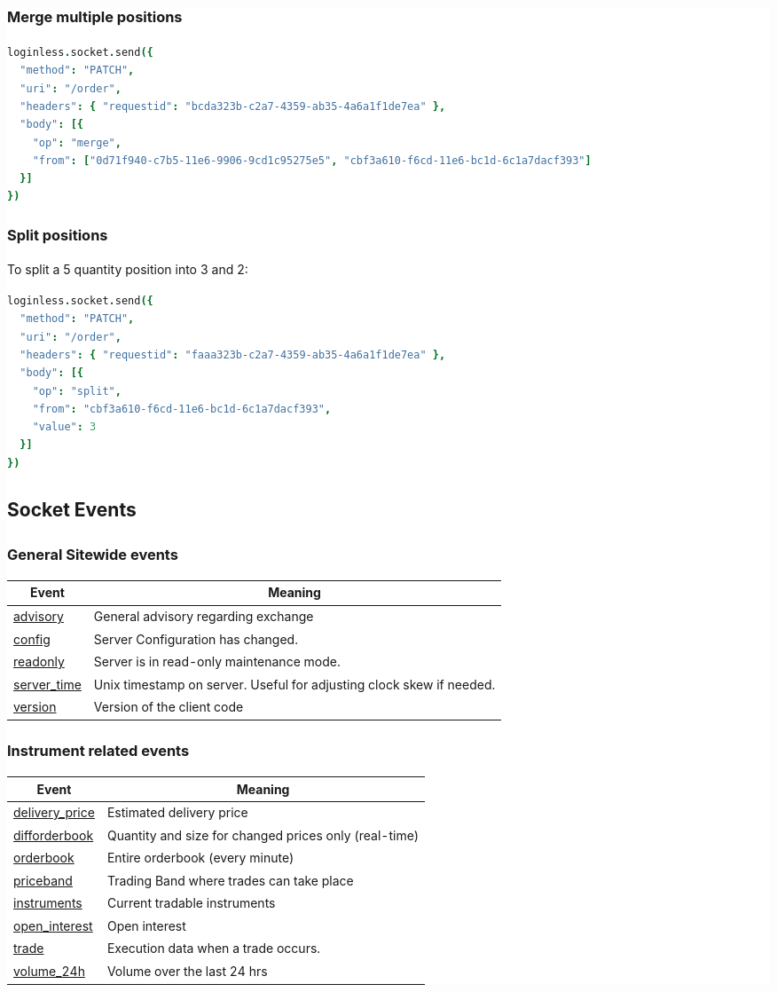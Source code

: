 ### Merge multiple positions

```coffeescript
loginless.socket.send({
  "method": "PATCH",
  "uri": "/order",
  "headers": { "requestid": "bcda323b-c2a7-4359-ab35-4a6a1f1de7ea" },
  "body": [{
    "op": "merge",
    "from": ["0d71f940-c7b5-11e6-9906-9cd1c95275e5", "cbf3a610-f6cd-11e6-bc1d-6c1a7dacf393"]
  }]
})
```

### Split positions
To split a 5 quantity position into 3 and 2:

```coffeescript
loginless.socket.send({
  "method": "PATCH",
  "uri": "/order",
  "headers": { "requestid": "faaa323b-c2a7-4359-ab35-4a6a1f1de7ea" },
  "body": [{
    "op": "split",
    "from": "cbf3a610-f6cd-11e6-bc1d-6c1a7dacf393",
    "value": 3
  }]
})
```

## Socket Events

### General Sitewide events
|Event|Meaning|
-----|-----
|[advisory](#event-advisory)|General advisory regarding exchange
|[config](#event-config)|Server Configuration has changed.
|[readonly](#event-readonly)|Server is in read-only maintenance mode.
|[server_time](#event-server_time)|Unix timestamp on server. Useful for adjusting clock skew if needed.
|[version](#event-version)|Version of the client code

### Instrument related events
|Event|Meaning|
-----|-----
|[delivery_price](#event-delivery_price)|Estimated delivery price
|[difforderbook](#event-difforderbook)|Quantity and size for changed prices only (real-time)
|[orderbook](#event-orderbook)|Entire orderbook (every minute)
|[priceband](#event-priceband)|Trading Band where trades can take place
|[instruments](#event-instruments)|Current tradable instruments
|[open_interest](#event-open_interest)|Open interest
|[trade](#event-trade)|Execution data when a trade occurs.
|[volume_24h](#event-volume_24h)|Volume over the last 24 hrs
